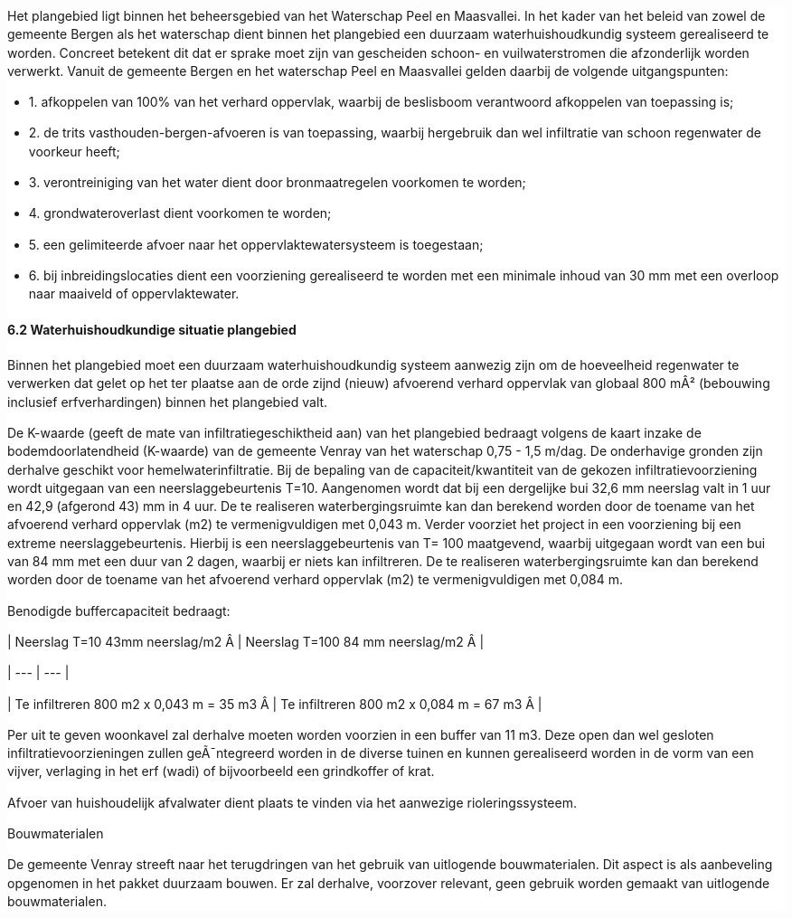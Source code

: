 Het plangebied ligt binnen het beheersgebied van het Waterschap Peel en Maasvallei. In het kader van het beleid van zowel de gemeente Bergen als het waterschap dient binnen het plangebied een duurzaam waterhuishoudkundig systeem gerealiseerd te worden. Concreet betekent dit dat er sprake moet zijn van gescheiden schoon\- en vuilwaterstromen die afzonderlijk worden verwerkt. Vanuit de gemeente Bergen en het waterschap Peel en Maasvallei gelden daarbij de volgende uitgangspunten:

* 1\. afkoppelen van 100% van het verhard oppervlak, waarbij de beslisboom verantwoord afkoppelen van toepassing is;

* 2\. de trits vasthouden\-bergen\-afvoeren is van toepassing, waarbij hergebruik dan wel infiltratie van schoon regenwater de voorkeur heeft;

* 3\. verontreiniging van het water dient door bronmaatregelen voorkomen te worden;

* 4\. grondwateroverlast dient voorkomen te worden;

* 5\. een gelimiteerde afvoer naar het oppervlaktewatersysteem is toegestaan;

* 6\. bij inbreidingslocaties dient een voorziening gerealiseerd te worden met een minimale inhoud van 30 mm met een overloop naar maaiveld of oppervlaktewater.

#### 6\.2 Waterhuishoudkundige situatie plangebied

Binnen het plangebied moet een duurzaam waterhuishoudkundig systeem aanwezig zijn om de hoeveelheid regenwater te verwerken dat gelet op het ter plaatse aan de orde zijnd (nieuw) afvoerend verhard oppervlak van globaal 800 mÂ² (bebouwing inclusief erfverhardingen) binnen het plangebied valt.

De K\-waarde (geeft de mate van infiltratiegeschiktheid aan) van het plangebied bedraagt volgens de kaart inzake de bodemdoorlatendheid (K\-waarde) van de gemeente Venray van het waterschap 0,75 \- 1,5 m/dag. De onderhavige gronden zijn derhalve geschikt voor hemelwaterinfiltratie. Bij de bepaling van de capaciteit/kwantiteit van de gekozen infiltratievoorziening wordt uitgegaan van een neerslaggebeurtenis T\=10\. Aangenomen wordt dat bij een dergelijke bui 32,6 mm neerslag valt in 1 uur en 42,9 (afgerond 43\) mm in 4 uur. De te realiseren waterbergingsruimte kan dan berekend worden door de toename van het afvoerend verhard oppervlak (m2\) te vermenigvuldigen met 0,043 m. Verder voorziet het project in een voorziening bij een extreme neerslaggebeurtenis. Hierbij is een neerslaggebeurtenis van T\= 100 maatgevend, waarbij uitgegaan wordt van een bui van 84 mm met een duur van 2 dagen, waarbij er niets kan infiltreren. De te realiseren waterbergingsruimte kan dan berekend worden door de toename van het afvoerend verhard oppervlak (m2\) te vermenigvuldigen met 0,084 m.

Benodigde buffercapaciteit bedraagt:

| Neerslag T\=10 43mm neerslag/m2    Â | Neerslag T\=100 84 mm neerslag/m2   Â |

| --- | --- |

| Te infiltreren 800 m2 x 0,043 m \= 35 m3    Â | Te infiltreren 800 m2 x 0,084 m \= 67 m3   Â |

Per uit te geven woonkavel zal derhalve moeten worden voorzien in een buffer van 11 m3. Deze open dan wel gesloten infiltratievoorzieningen zullen geÃ¯ntegreerd worden in de diverse tuinen en kunnen gerealiseerd worden in de vorm van een vijver, verlaging in het erf (wadi) of bijvoorbeeld een grindkoffer of krat.

Afvoer van huishoudelijk afvalwater dient plaats te vinden via het aanwezige rioleringssysteem.

Bouwmaterialen

De gemeente Venray streeft naar het terugdringen van het gebruik van uitlogende bouwmaterialen. Dit aspect is als aanbeveling opgenomen in het pakket duurzaam bouwen. Er zal derhalve, voorzover relevant, geen gebruik worden gemaakt van uitlogende bouwmaterialen.
